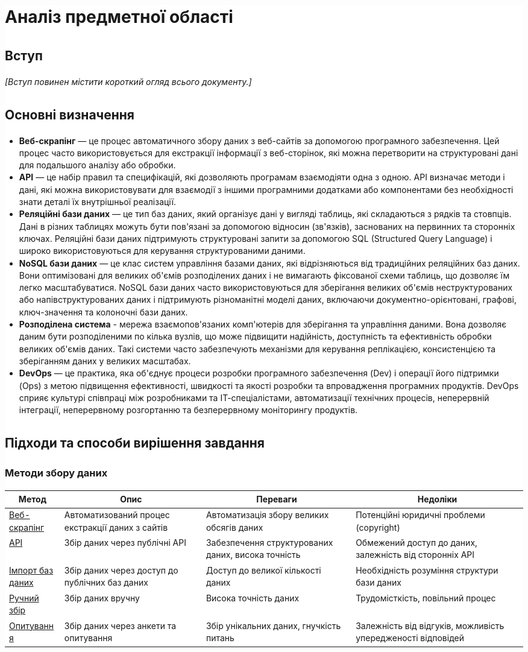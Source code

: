 # Аналіз предметної області

## Вступ

*[Вступ повинен містити короткий огляд всього документу.]*


## Основні визначення

- **Веб-скрапінг** — це процес автоматичного збору даних з веб-сайтів за допомогою програмного забезпечення. Цей процес часто використовується для екстракції інформації з веб-сторінок, які можна перетворити на структуровані дані для подальшого аналізу або обробки.
- **API** — це набір правил та специфікацій, які дозволяють програмам взаємодіяти одна з одною. API визначає методи і дані, які можна використовувати для взаємодії з іншими програмними додатками або компонентами без необхідності знати деталі їх внутрішньої реалізації.
- **Реляційні бази даних** — це тип баз даних, який організує дані у вигляді таблиць, які складаються з рядків та стовпців. Дані в різних таблицях можуть бути пов'язані за допомогою відносин (зв'язків), заснованих на первинних та сторонніх ключах. Реляційні бази даних підтримують структуровані запити за допомогою SQL (Structured Query Language) і широко використовуються для керування структурованими даними.
- **NoSQL бази даних** — це клас систем управління базами даних, які відрізняються від традиційних реляційних баз даних. Вони оптимізовані для великих об'ємів розподілених даних і не вимагають фіксованої схеми таблиць, що дозволяє їм легко масштабуватися. NoSQL бази даних часто використовуються для зберігання великих об'ємів неструктурованих або напівструктурованих даних і підтримують різноманітні моделі даних, включаючи документно-орієнтовані, графові, ключ-значення та колоночні бази даних.
- **Розподілена система** - мережа взаємопов'язаних комп'ютерів для зберігання та управління даними. Вона дозволяє даним бути розподіленими по кілька вузлів, що може підвищити надійність, доступність та ефективність обробки великих об'ємів даних. Такі системи часто забезпечують механізми для керування реплікацією, консистенцією та зберіганням даних у великих масштабах.
- **DevOps** — це практика, яка об'єднує процеси розробки програмного забезпечення (Dev) і операції його підтримки (Ops) з метою підвищення ефективності, швидкості та якості розробки та впровадження програмних продуктів. DevOps сприяє культурі співпраці між розробниками та ІТ-спеціалістами, автоматизації технічних процесів, неперервній інтеграції, неперервному розгортанню та безперервному моніторингу продуктів.

## Підходи та способи вирішення завдання

### Методи збору даних

| Метод | Опис | Переваги | Недоліки |
|---|---|---|---|
| [Веб-скрапінг](https://apix-drive.com/ua/blog/ecommerce/web-scraping) | Автоматизований процес екстракції даних з сайтів | Автоматизація збору великих обсягів даних | Потенційні юридичні проблеми (copyright) |
| [API](https://corefy.com/uk/glossary/api) | Збір даних через публічні API | Забезпечення структурованих даних, висока точність | Обмежений доступ до даних, залежність від сторонніх API |
| [Імпорт баз даних](https://www.kaggle.com/datasets) | Збір даних через доступ до публічних баз даних | Доступ до великої кількості даних | Необхідність розуміння структури бази даних |
| [Ручний збір](http://campusradio.univ.kiev.ua/wp-content/uploads/%D0%9C%D0%B5%D1%82%D0%BE%D0%B4%D0%B8-%D0%B7%D0%B1%D0%BE%D1%80%D1%83-%D1%96%D0%BD%D1%84%D0%BE%D1%80%D0%BC%D0%B0%D1%86%D1%96%D1%97.pdf) | Збір даних вручну | Висока точність даних | Трудомісткість, повільний процес |
| [Опитування](https://laba.ua/blog/3931-8-servisiv-dlya-opytuvan-ta-zboru-danyh) | Збір даних через анкети та опитування | Збір унікальних даних, гнучкість питань | Залежність від відгуків, можливість упередженості відповідей |
